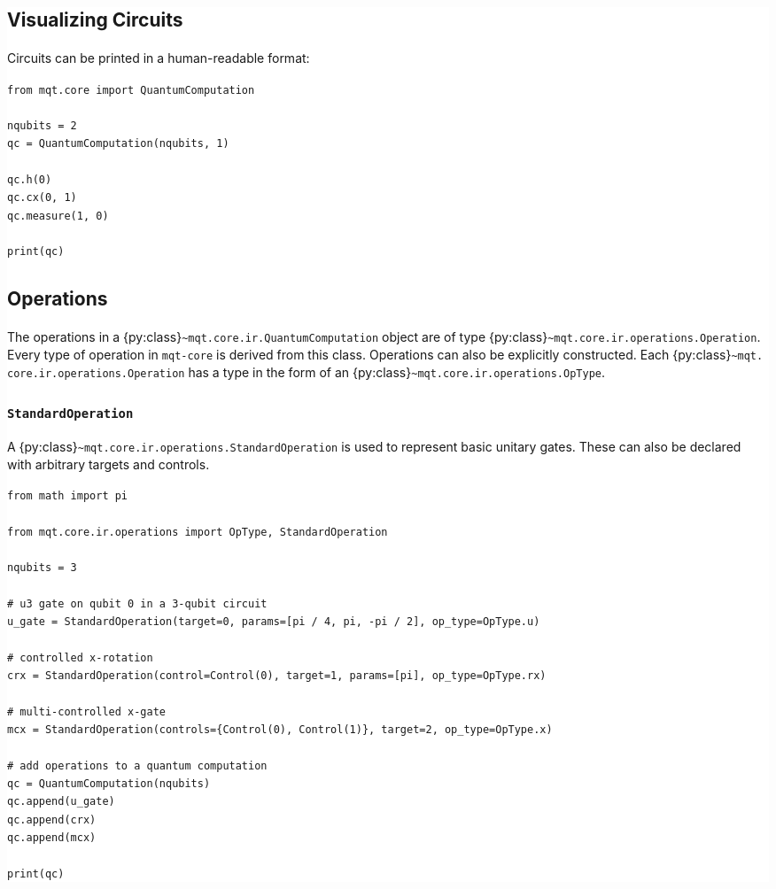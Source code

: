 ## Visualizing Circuits

Circuits can be printed in a human-readable format:

```{code-cell} ipython3
from mqt.core import QuantumComputation

nqubits = 2
qc = QuantumComputation(nqubits, 1)

qc.h(0)
qc.cx(0, 1)
qc.measure(1, 0)

print(qc)
```

## Operations

The operations in a {py:class}`~mqt.core.ir.QuantumComputation` object are of type {py:class}`~mqt.core.ir.operations.Operation`.
Every type of operation in `mqt-core` is derived from this class.
Operations can also be explicitly constructed.
Each {py:class}`~mqt.core.ir.operations.Operation` has a type in the form of an {py:class}`~mqt.core.ir.operations.OpType`.

### `StandardOperation`

A {py:class}`~mqt.core.ir.operations.StandardOperation` is used to represent basic unitary gates. These can also be declared with arbitrary targets and controls.

```{code-cell} ipython3
from math import pi

from mqt.core.ir.operations import OpType, StandardOperation

nqubits = 3

# u3 gate on qubit 0 in a 3-qubit circuit
u_gate = StandardOperation(target=0, params=[pi / 4, pi, -pi / 2], op_type=OpType.u)

# controlled x-rotation
crx = StandardOperation(control=Control(0), target=1, params=[pi], op_type=OpType.rx)

# multi-controlled x-gate
mcx = StandardOperation(controls={Control(0), Control(1)}, target=2, op_type=OpType.x)

# add operations to a quantum computation
qc = QuantumComputation(nqubits)
qc.append(u_gate)
qc.append(crx)
qc.append(mcx)

print(qc)
```
